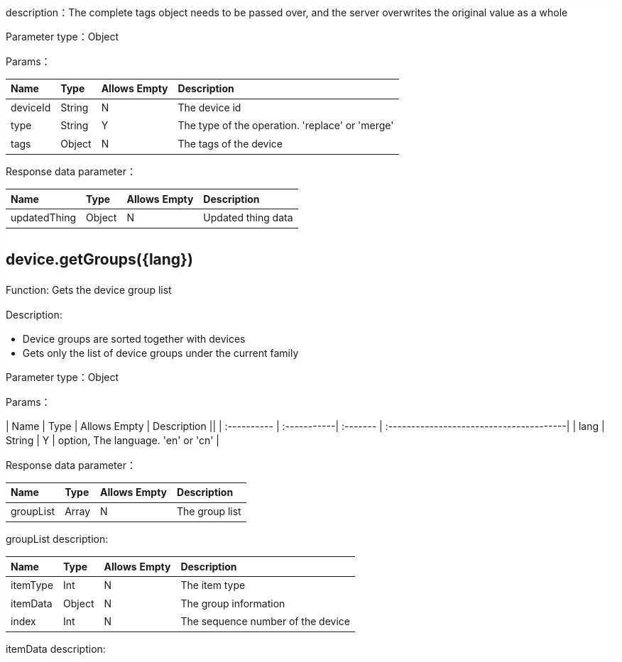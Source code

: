 description：The complete tags object needs to be passed over, and the server overwrites the original value as a whole

Parameter type：Object

Params：

| Name        | Type | Allows Empty | Description            |
| :---------- | :-----------| :------- | :-------------------------------------------- |
| deviceId    | String      |  N       |  The device id |
| type	      | String	    |  Y	   |  The type of the operation. 'replace' or 'merge'  |                                
| tags	      | Object	    |  N	   |  The tags of the device |

Response data parameter：

| Name        | Type | Allows Empty | Description            |
| :---------- | :-----------| :------- | :------------------|
| updatedThing    | Object     |  N   |  Updated thing data |

## device.getGroups({lang})

Function: Gets the device group list

Description:
- Device groups are sorted together with devices
- Gets only the list of device groups under the current family

Parameter type：Object

Params：

| Name        | Type | Allows Empty | Description            ||
| :---------- | :-----------| :------- | :---------------------------------------|
| lang        | String      |  Y       |  option, The language. 'en' or 'cn'  |


Response data parameter：

| Name        | Type | Allows Empty | Description            |
| :---------- | :-----------| :------- | :------------------|
| groupList   | Array       |  N       |  The group list |

groupList description:

| Name        | Type | Allows Empty | Description            |
| :---------- | :----- | :------- | :-------------------------------|
| itemType    | Int      | N    | The item type|
| itemData    | Object   | N    | The group information |
| index       | Int      | N    | The sequence number of the device   |

itemData description:

